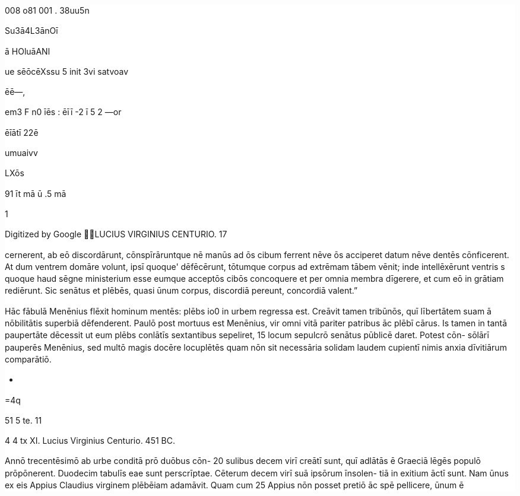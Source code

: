 008 o81 001 . 38uu5n

Su3ā4L3ānOī

ā HOluāANl

ue sēōcēXssu 5 init 3vi satvoav

ēē—,

em3 F n0 īēs : ēīī -2 ī 5 2 —or

ēīātī 22ē

umuaivv

LXōs

91 īt mā ū .5 mā

1

Digitized by Google
LUCIUS VIRGINIUS CENTURIO. 17

cernerent, ab eō discordārunt, cōnspīrāruntque nē
manūs ad ōs cibum ferrent nēve ōs acciperet datum
nēve dentēs cōnficerent. At dum ventrem domāre
volunt, ipsī quoque' dēfēcērunt, tōtumque corpus ad
extrēmam tābem vēnit; inde intellēxērunt ventris s
quoque haud sēgne ministerium esse eumque acceptōs
cibōs concoquere et per omnia membra dīgerere, et cum
eō in grātiam rediērunt. Sic senātus et plēbēs, quasi
ūnum corpus, discordiā pereunt, concordiā valent.”

Hāc fābulā Menēnius flēxit hominum mentēs: plēbs io0
in urbem regressa est. Creāvit tamen tribūnōs, quī
lībertātem suam ā nōbilitātis superbiā dēfenderent.
Paulō post mortuus est Menēnius, vir omni vitā pariter
patribus āc plēbī cārus. Is tamen in tantā paupertāte
dēcessit ut eum plēbs conlātīs sextantibus sepeliret, 15
locum sepulcrō senātus pūblicē daret. Potest cōn-
sōlārī pauperēs Menēnius, sed multō magis docēre
locuplētēs quam nōn sit necessāria solidam laudem
cupientī nimis anxia dīvitiārum comparātiō.

-

=4q

51 5 te. 11

4 4 tx XI. Lucius Virginius Centurio.
451 BC.

Annō trecentēsimō ab urbe conditā prō duōbus cōn- 20
sulibus decem virī creātī sunt, quī adlātās ē Graeciā
lēgēs populō prōpōnerent. Duodecim tabulīs eae sunt
perscrīptae. Cēterum decem virī suā ipsōrum īnsolen-
tiā in exitium āctī sunt. Nam ūnus ex eis Appius
Claudius virginem plēbēiam adamāvit. Quam cum 25
Appius nōn posset pretiō āc spē pellicere, ūnum ē
